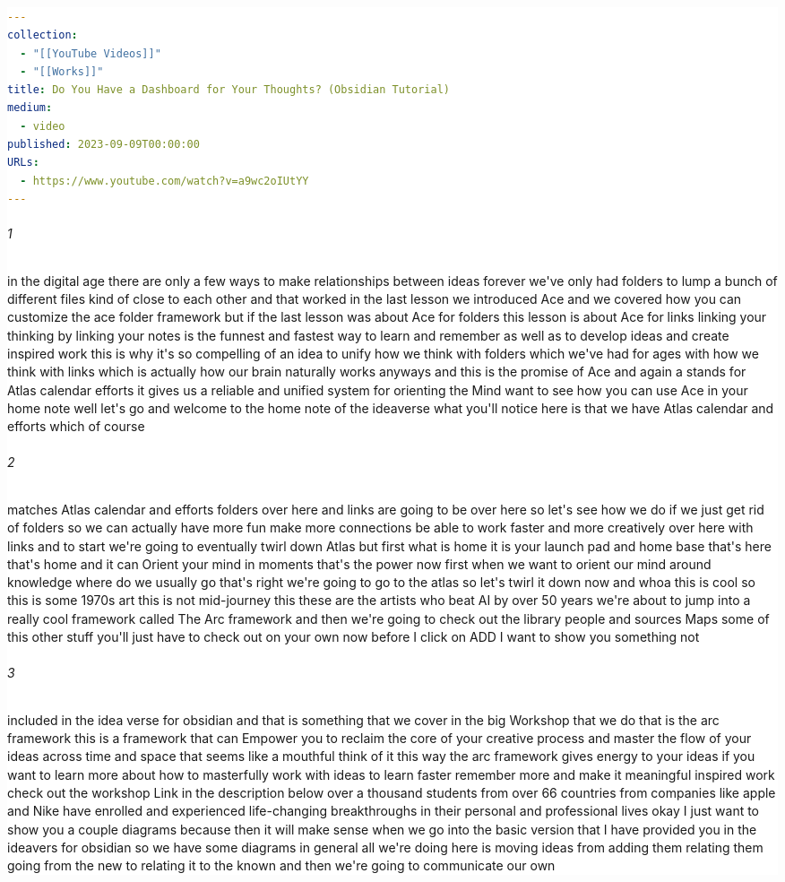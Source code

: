 ```yaml
---
collection:
  - "[[YouTube Videos]]"
  - "[[Works]]"
title: Do You Have a Dashboard for Your Thoughts? (Obsidian Tutorial)
medium:
  - video
published: 2023-09-09T00:00:00
URLs:
  - https://www.youtube.com/watch?v=a9wc2oIUtYY
---
```


###### 1

in the digital age there are only a few ways to make relationships between ideas forever we've only had folders to lump a bunch of different files kind of close to each other and that worked in the last lesson we introduced Ace and we covered how you can customize the ace folder framework but if the last lesson was about Ace for folders this lesson is about Ace for links linking your thinking by linking your notes is the funnest and fastest way to learn and remember as well as to develop ideas and create inspired work this is why it's so compelling of an idea to unify how we think with folders which we've had for ages with how we think with links which is actually how our brain naturally works anyways and this is the promise of Ace and again a stands for Atlas calendar efforts it gives us a reliable and unified system for orienting the Mind want to see how you can use Ace in your home note well let's go and welcome to the home note of the ideaverse what you'll notice here is that we have Atlas calendar and efforts which of course

###### 2

matches Atlas calendar and efforts folders over here and links are going to be over here so let's see how we do if we just get rid of folders so we can actually have more fun make more connections be able to work faster and more creatively over here with links and to start we're going to eventually twirl down Atlas but first what is home it is your launch pad and home base that's here that's home and it can Orient your mind in moments that's the power now first when we want to orient our mind around knowledge where do we usually go that's right we're going to go to the atlas so let's twirl it down now and whoa this is cool so this is some 1970s art this is not mid-journey this these are the artists who beat AI by over 50 years we're about to jump into a really cool framework called The Arc framework and then we're going to check out the library people and sources Maps some of this other stuff you'll just have to check out on your own now before I click on ADD I want to show you something not

###### 3

included in the idea verse for obsidian and that is something that we cover in the big Workshop that we do that is the arc framework this is a framework that can Empower you to reclaim the core of your creative process and master the flow of your ideas across time and space that seems like a mouthful think of it this way the arc framework gives energy to your ideas if you want to learn more about how to masterfully work with ideas to learn faster remember more and make it meaningful inspired work check out the workshop Link in the description below over a thousand students from over 66 countries from companies like apple and Nike have enrolled and experienced life-changing breakthroughs in their personal and professional lives okay I just want to show you a couple diagrams because then it will make sense when we go into the basic version that I have provided you in the ideavers for obsidian so we have some diagrams in general all we're doing here is moving ideas from adding them relating them going from the new to relating it to the known and then we're going to communicate our own
